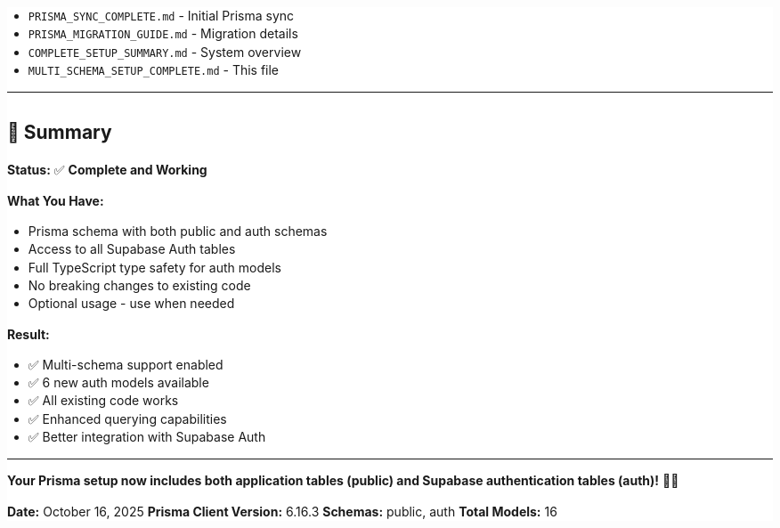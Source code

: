 - `PRISMA_SYNC_COMPLETE.md` - Initial Prisma sync
- `PRISMA_MIGRATION_GUIDE.md` - Migration details
- `COMPLETE_SETUP_SUMMARY.md` - System overview
- `MULTI_SCHEMA_SETUP_COMPLETE.md` - This file

---

## 🎉 Summary

**Status:** ✅ **Complete and Working**

**What You Have:**
- Prisma schema with both public and auth schemas
- Access to all Supabase Auth tables
- Full TypeScript type safety for auth models
- No breaking changes to existing code
- Optional usage - use when needed

**Result:**
- ✅ Multi-schema support enabled
- ✅ 6 new auth models available
- ✅ All existing code works
- ✅ Enhanced querying capabilities
- ✅ Better integration with Supabase Auth

---

**Your Prisma setup now includes both application tables (public) and Supabase authentication tables (auth)!** 🎉🚀

**Date:** October 16, 2025
**Prisma Client Version:** 6.16.3
**Schemas:** public, auth
**Total Models:** 16
